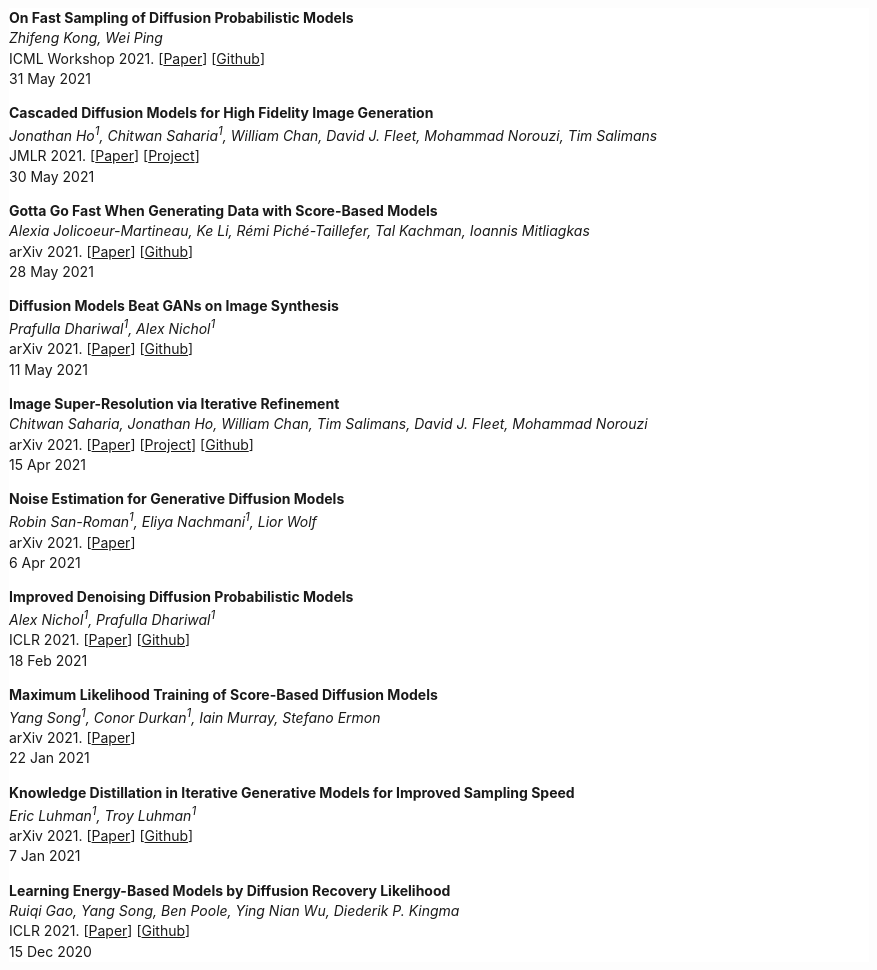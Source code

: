 **On Fast Sampling of Diffusion Probabilistic Models** \
*Zhifeng Kong, Wei Ping* \
ICML Workshop 2021. [[Paper](https://arxiv.org/abs/2106.00132)] [[Github](https://github.com/FengNiMa/FastDPM_pytorch)] \
31 May 2021 

**Cascaded Diffusion Models for High Fidelity Image Generation** \
*Jonathan Ho<sup>1</sup>, Chitwan Saharia<sup>1</sup>, William Chan, David J. Fleet, Mohammad Norouzi, Tim Salimans* \
JMLR 2021. [[Paper](https://arxiv.org/abs/2106.15282)] [[Project](https://cascaded-diffusion.github.io/)] \
30 May 2021 

**Gotta Go Fast When Generating Data with Score-Based Models** \
*Alexia Jolicoeur-Martineau, Ke Li, Rémi Piché-Taillefer, Tal Kachman, Ioannis Mitliagkas* \
arXiv 2021. [[Paper](https://arxiv.org/abs/2105.14080)] [[Github](https://github.com/AlexiaJM/score_sde_fast_sampling)] \
28 May 2021

**Diffusion Models Beat GANs on Image Synthesis** \
*Prafulla Dhariwal<sup>1</sup>, Alex Nichol<sup>1</sup>* \
arXiv 2021. [[Paper](https://arxiv.org/abs/2105.05233)] [[Github](https://github.com/openai/guided-diffusion)] \
11 May 2021 

**Image Super-Resolution via Iterative Refinement** \
*Chitwan Saharia, Jonathan Ho, William Chan, Tim Salimans, David J. Fleet, Mohammad Norouzi* \
arXiv 2021. [[Paper](https://arxiv.org/abs/2104.07636)] [[Project](https://iterative-refinement.github.io/)] [[Github](https://github.com/Janspiry/Image-Super-Resolution-via-Iterative-Refinement)] \
15 Apr 2021 

**Noise Estimation for Generative Diffusion Models** \
*Robin San-Roman<sup>1</sup>, Eliya Nachmani<sup>1</sup>, Lior Wolf* \
arXiv 2021. [[Paper](https://arxiv.org/abs/2104.02600)] \
6 Apr 2021 

**Improved Denoising Diffusion Probabilistic Models** \
*Alex Nichol<sup>1</sup>, Prafulla Dhariwal<sup>1</sup>* \
ICLR 2021. [[Paper](https://arxiv.org/abs/2102.09672)] [[Github](https://github.com/openai/improved-diffusion)] \
18 Feb 2021 

**Maximum Likelihood Training of Score-Based Diffusion Models** \
*Yang Song<sup>1</sup>, Conor Durkan<sup>1</sup>, Iain Murray, Stefano Ermon* \
arXiv 2021. [[Paper](https://arxiv.org/abs/2101.09258)] \
22 Jan 2021 

**Knowledge Distillation in Iterative Generative Models for Improved Sampling Speed** \
*Eric Luhman<sup>1</sup>, Troy Luhman<sup>1</sup>* \
arXiv 2021. [[Paper](https://arxiv.org/abs/2101.02388)] [[Github](https://github.com/tcl9876/Denoising_Student)] \
7 Jan 2021

**Learning Energy-Based Models by Diffusion Recovery Likelihood** \
*Ruiqi Gao, Yang Song, Ben Poole, Ying Nian Wu, Diederik P. Kingma* \
ICLR 2021. [[Paper](https://arxiv.org/abs/2012.08125)] [[Github](https://github.com/ruiqigao/recovery_likelihood)] \
15 Dec 2020 
